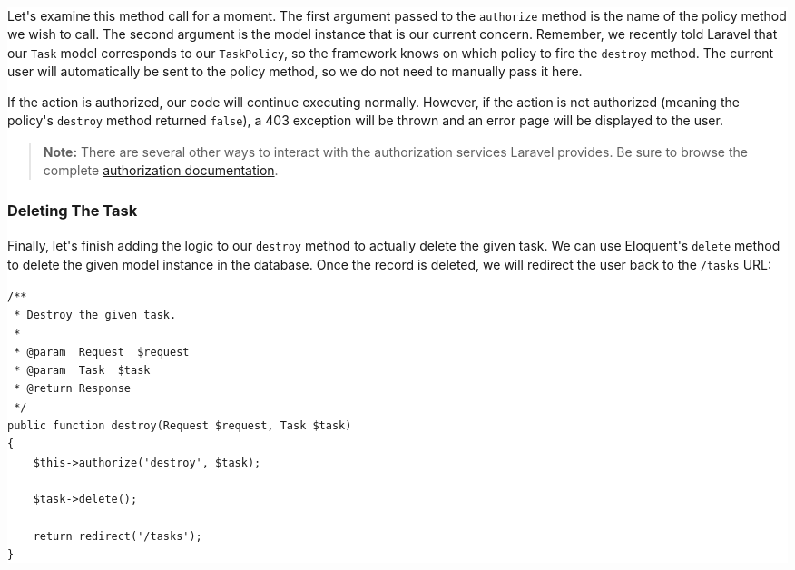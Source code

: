 Let's examine this method call for a moment. The first argument passed to the `authorize` method is the name of the policy method we wish to call. The second argument is the model instance that is our current concern. Remember, we recently told Laravel that our `Task` model corresponds to our `TaskPolicy`, so the framework knows on which policy to fire the `destroy` method. The current user will automatically be sent to the policy method, so we do not need to manually pass it here.

If the action is authorized, our code will continue executing normally. However, if the action is not authorized (meaning the policy's `destroy` method returned `false`), a 403 exception will be thrown and an error page will be displayed to the user.

> **Note:** There are several other ways to interact with the authorization services Laravel provides. Be sure to browse the complete [authorization documentation](/{{version}}/authorization).

<a name="deleting-the-task"></a>
### Deleting The Task

Finally, let's finish adding the logic to our `destroy` method to actually delete the given task. We can use Eloquent's `delete` method to delete the given model instance in the database. Once the record is deleted, we will redirect the user back to the `/tasks` URL:

    /**
     * Destroy the given task.
     *
     * @param  Request  $request
     * @param  Task  $task
     * @return Response
     */
    public function destroy(Request $request, Task $task)
    {
        $this->authorize('destroy', $task);

        $task->delete();

        return redirect('/tasks');
    }